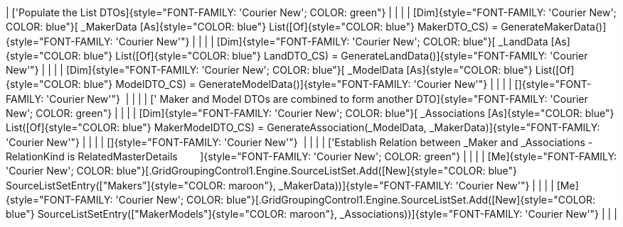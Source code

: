 | [\'Populate the List DTOs]{style="FONT-FAMILY: 'Courier New'; COLOR: green"}                                                                                                                                                                                           |
|                                                                                                                                                                                                                                                                        |
| [Dim]{style="FONT-FAMILY: 'Courier New'; COLOR: blue"}[ \_MakerData [As]{style="COLOR: blue"} List([Of]{style="COLOR: blue"} MakerDTO_CS) = GenerateMakerData()]{style="FONT-FAMILY: 'Courier New'"}                                                                   |
|                                                                                                                                                                                                                                                                        |
| [Dim]{style="FONT-FAMILY: 'Courier New'; COLOR: blue"}[ \_LandData [As]{style="COLOR: blue"} List([Of]{style="COLOR: blue"} LandDTO_CS) = GenerateLandData()]{style="FONT-FAMILY: 'Courier New'"}                                                                      |
|                                                                                                                                                                                                                                                                        |
| [Dim]{style="FONT-FAMILY: 'Courier New'; COLOR: blue"}[ \_ModelData [As]{style="COLOR: blue"} List([Of]{style="COLOR: blue"} ModelDTO_CS) = GenerateModelData()]{style="FONT-FAMILY: 'Courier New'"}                                                                   |
|                                                                                                                                                                                                                                                                        |
| []{style="FONT-FAMILY: 'Courier New'"}                                                                                                                                                                                                                                 |
|                                                                                                                                                                                                                                                                        |
| [\' Maker and Model DTOs are combined to form another DTO]{style="FONT-FAMILY: 'Courier New'; COLOR: green"}                                                                                                                                                           |
|                                                                                                                                                                                                                                                                        |
| [Dim]{style="FONT-FAMILY: 'Courier New'; COLOR: blue"}[ \_Associations [As]{style="COLOR: blue"} List([Of]{style="COLOR: blue"} MakerModelDTO_CS) = GenerateAssociation(\_ModelData, \_MakerData)]{style="FONT-FAMILY: 'Courier New'"}                                 |
|                                                                                                                                                                                                                                                                        |
| []{style="FONT-FAMILY: 'Courier New'"}                                                                                                                                                                                                                                 |
|                                                                                                                                                                                                                                                                        |
| [\'Establish Relation between \_Maker and \_Associations - RelationKind is RelatedMasterDetails        ]{style="FONT-FAMILY: 'Courier New'; COLOR: green"}                                                                                                             |
|                                                                                                                                                                                                                                                                        |
| [Me]{style="FONT-FAMILY: 'Courier New'; COLOR: blue"}[.GridGroupingControl1.Engine.SourceListSet.Add([New]{style="COLOR: blue"} SourceListSetEntry([\"Makers\"]{style="COLOR: maroon"}, \_MakerData))]{style="FONT-FAMILY: 'Courier New'"}                             |
|                                                                                                                                                                                                                                                                        |
| [Me]{style="FONT-FAMILY: 'Courier New'; COLOR: blue"}[.GridGroupingControl1.Engine.SourceListSet.Add([New]{style="COLOR: blue"} SourceListSetEntry([\"MakerModels\"]{style="COLOR: maroon"}, \_Associations))]{style="FONT-FAMILY: 'Courier New'"}                     |
|                                                                                                                                                                                                                                                                        |